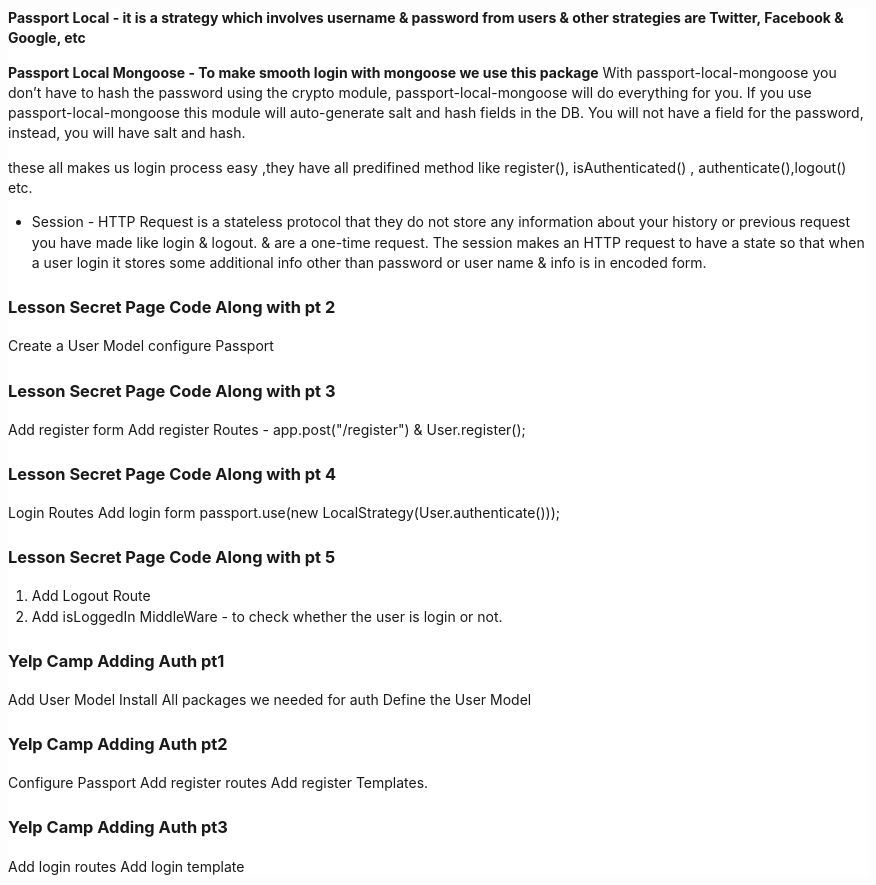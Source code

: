 
**Passport Local - it is a strategy which involves username & password from users & other strategies are Twitter, Facebook & Google, etc**
 
**Passport Local Mongoose - To make smooth login with mongoose we use this package**
With passport-local-mongoose you don’t have to hash the password using the crypto module, passport-local-mongoose will do everything for you. If you use passport-local-mongoose this module will auto-generate salt and hash fields in the DB. You will not have a field for the password, instead, you will have salt and hash.

these all makes us login process easy ,they have all predifined method like register(), isAuthenticated() , authenticate(),logout() etc.

- Session - HTTP Request is a stateless protocol that they do not store any information about your history or previous request you have made like login & logout. & are a one-time request.
The session makes an HTTP request to have a state so that when a user login it stores some additional info other than password or user name & info is in encoded form.

### Lesson Secret Page Code Along with pt 2
Create a User Model
configure Passport

### Lesson Secret Page Code Along with pt 3

Add register form 
Add register Routes - app.post("/register") & User.register();

### Lesson Secret Page Code Along with pt 4
Login Routes
Add login form
passport.use(new LocalStrategy(User.authenticate()));


### Lesson Secret Page Code Along with pt 5

1. Add Logout Route
2. Add isLoggedIn MiddleWare - to check whether the user is login or not.


### Yelp Camp  Adding Auth pt1
Add User Model
    Install All packages we needed for auth
    Define the User Model

### Yelp Camp  Adding Auth pt2
Configure Passport
Add register routes
Add register Templates.

### Yelp Camp  Adding Auth pt3
Add login routes
Add login template
